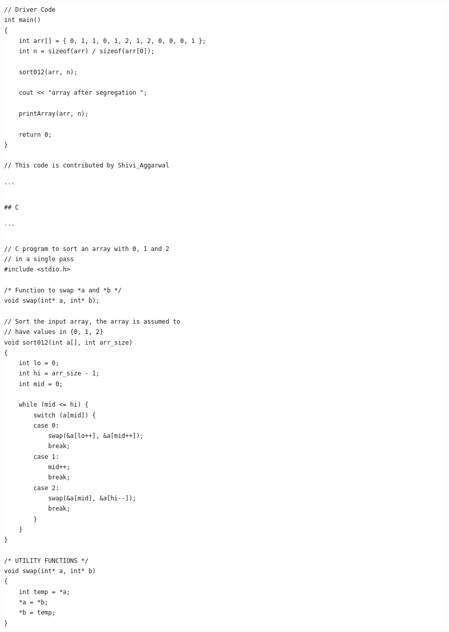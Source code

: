     // Driver Code 
    int main() 
    { 
        int arr[] = { 0, 1, 1, 0, 1, 2, 1, 2, 0, 0, 0, 1 }; 
        int n = sizeof(arr) / sizeof(arr[0]); 

        sort012(arr, n); 

        cout << "array after segregation "; 

        printArray(arr, n); 

        return 0; 
    } 

    // This code is contributed by Shivi_Aggarwal 

    ```

    ## C

    ```

    // C program to sort an array with 0, 1 and 2 
    // in a single pass 
    #include <stdio.h> 

    /* Function to swap *a and *b */
    void swap(int* a, int* b); 

    // Sort the input array, the array is assumed to 
    // have values in {0, 1, 2} 
    void sort012(int a[], int arr_size) 
    { 
        int lo = 0; 
        int hi = arr_size - 1; 
        int mid = 0; 

        while (mid <= hi) { 
            switch (a[mid]) { 
            case 0: 
                swap(&a[lo++], &a[mid++]); 
                break; 
            case 1: 
                mid++; 
                break; 
            case 2: 
                swap(&a[mid], &a[hi--]); 
                break; 
            } 
        } 
    } 

    /* UTILITY FUNCTIONS */
    void swap(int* a, int* b) 
    { 
        int temp = *a; 
        *a = *b; 
        *b = temp; 
    } 
